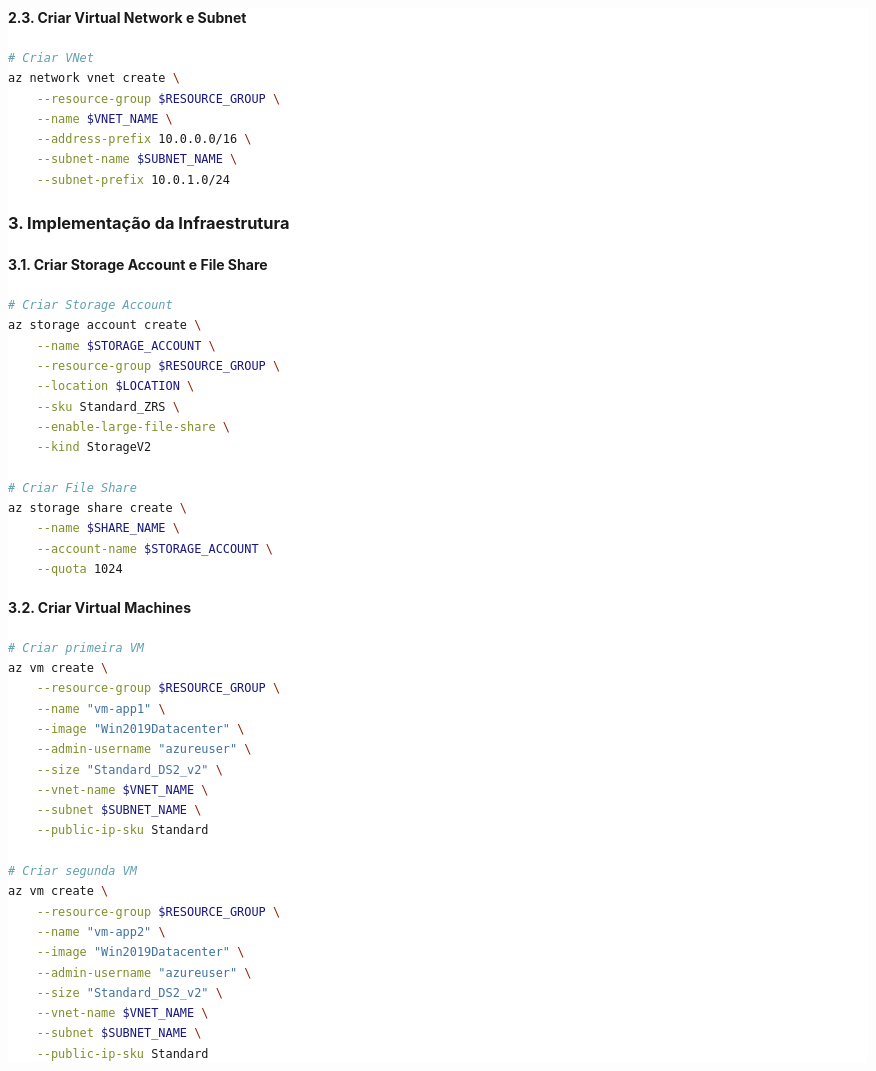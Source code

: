 #### 2.3. Criar Virtual Network e Subnet
```bash
# Criar VNet
az network vnet create \
    --resource-group $RESOURCE_GROUP \
    --name $VNET_NAME \
    --address-prefix 10.0.0.0/16 \
    --subnet-name $SUBNET_NAME \
    --subnet-prefix 10.0.1.0/24
```

### 3. Implementação da Infraestrutura

#### 3.1. Criar Storage Account e File Share
```bash
# Criar Storage Account
az storage account create \
    --name $STORAGE_ACCOUNT \
    --resource-group $RESOURCE_GROUP \
    --location $LOCATION \
    --sku Standard_ZRS \
    --enable-large-file-share \
    --kind StorageV2

# Criar File Share
az storage share create \
    --name $SHARE_NAME \
    --account-name $STORAGE_ACCOUNT \
    --quota 1024
```

#### 3.2. Criar Virtual Machines
```bash
# Criar primeira VM
az vm create \
    --resource-group $RESOURCE_GROUP \
    --name "vm-app1" \
    --image "Win2019Datacenter" \
    --admin-username "azureuser" \
    --size "Standard_DS2_v2" \
    --vnet-name $VNET_NAME \
    --subnet $SUBNET_NAME \
    --public-ip-sku Standard

# Criar segunda VM
az vm create \
    --resource-group $RESOURCE_GROUP \
    --name "vm-app2" \
    --image "Win2019Datacenter" \
    --admin-username "azureuser" \
    --size "Standard_DS2_v2" \
    --vnet-name $VNET_NAME \
    --subnet $SUBNET_NAME \
    --public-ip-sku Standard
```
